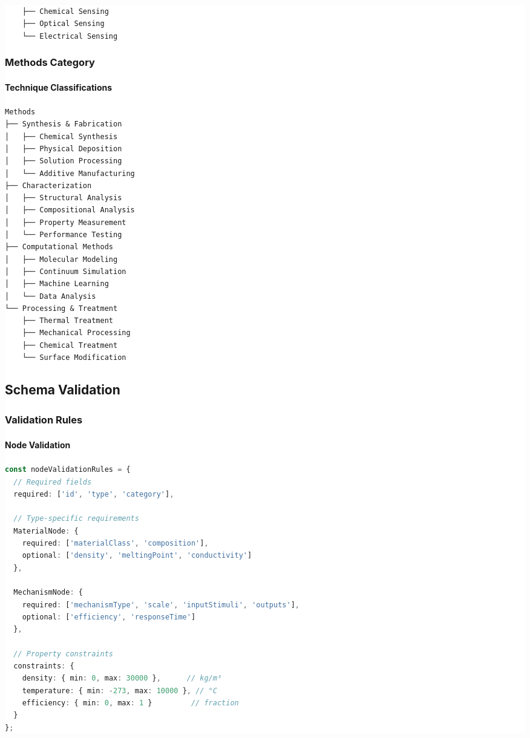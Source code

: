 ```
    ├── Chemical Sensing
    ├── Optical Sensing
    └── Electrical Sensing
```

### Methods Category

#### Technique Classifications
```
Methods
├── Synthesis & Fabrication
│   ├── Chemical Synthesis
│   ├── Physical Deposition
│   ├── Solution Processing
│   └── Additive Manufacturing
├── Characterization
│   ├── Structural Analysis
│   ├── Compositional Analysis
│   ├── Property Measurement
│   └── Performance Testing
├── Computational Methods
│   ├── Molecular Modeling
│   ├── Continuum Simulation
│   ├── Machine Learning
│   └── Data Analysis
└── Processing & Treatment
    ├── Thermal Treatment
    ├── Mechanical Processing
    ├── Chemical Treatment
    └── Surface Modification
```

## Schema Validation

### Validation Rules

#### Node Validation
```typescript
const nodeValidationRules = {
  // Required fields
  required: ['id', 'type', 'category'],
  
  // Type-specific requirements
  MaterialNode: {
    required: ['materialClass', 'composition'],
    optional: ['density', 'meltingPoint', 'conductivity']
  },
  
  MechanismNode: {
    required: ['mechanismType', 'scale', 'inputStimuli', 'outputs'],
    optional: ['efficiency', 'responseTime']
  },
  
  // Property constraints
  constraints: {
    density: { min: 0, max: 30000 },      // kg/m³
    temperature: { min: -273, max: 10000 }, // °C
    efficiency: { min: 0, max: 1 }         // fraction
  }
};
```
